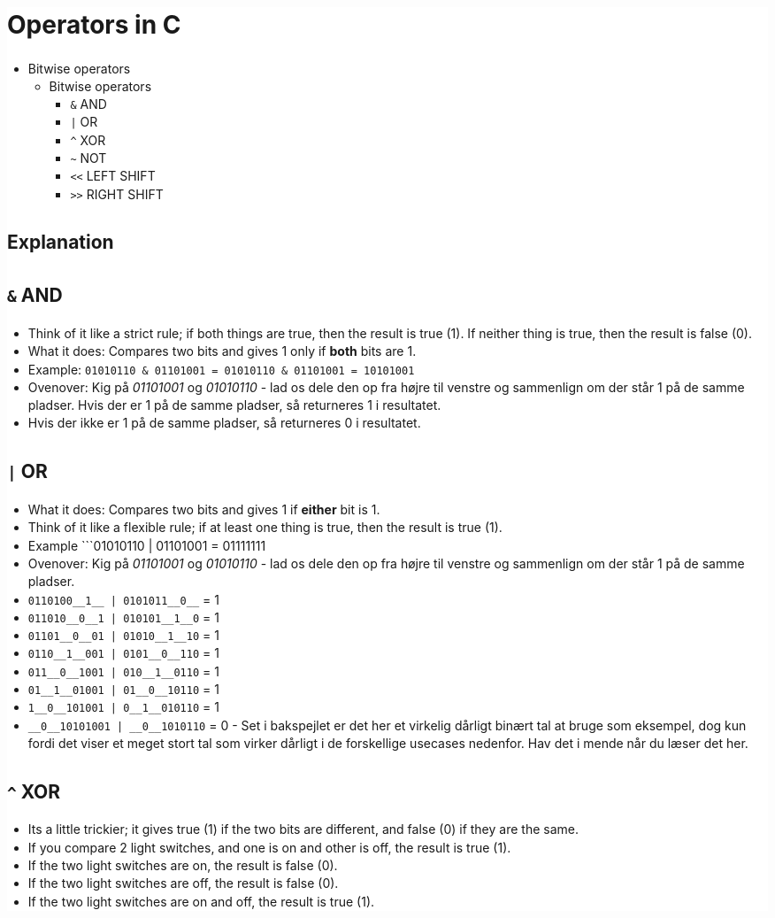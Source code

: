 # Operators in C
- Bitwise operators
    - Bitwise operators
        - `&` AND 
        - `|` OR
        - `^` XOR
        - `~` NOT
        - `<<` LEFT SHIFT
        - `>>` RIGHT SHIFT
## Explanation
## `&` AND
 - Think of it like a strict rule; if both things are true, then the result is true (1). If neither thing is true, then the result is false (0).
 - What it does: Compares two bits and gives 1 only if **both** bits are 1.
 - Example: ```01010110 & 01101001 = 01010110 & 01101001 = 10101001```
 - Ovenover: Kig på *01101001* og *01010110* - lad os dele den op fra højre til venstre og sammenlign om der står 1 på de samme pladser. Hvis der er 1 på de samme pladser, så returneres 1 i resultatet.
 - Hvis der ikke er 1 på de samme pladser, så returneres 0 i resultatet.
   

## `|` OR
- What it does: Compares two bits and gives 1 if **either** bit is 1.
- Think of it like a flexible rule; if at least one thing is true, then the result is true (1).
- Example ```01010110 | 01101001 = 01111111
- Ovenover: Kig på *01101001* og *01010110* - lad os dele den op fra højre til venstre og sammenlign om der står 1 på de samme pladser.
- ```0110100__1__ | 0101011__0__``` = 1
- ```011010__0__1 | 010101__1__0``` = 1
- ```01101__0__01 | 01010__1__10``` = 1
- ```0110__1__001 | 0101__0__110``` = 1
- ```011__0__1001 | 010__1__0110``` = 1
- ```01__1__01001 | 01__0__10110``` = 1
- ```1__0__101001 | 0__1__010110``` = 1
- ```__0__10101001 | __0__1010110``` = 0
        - Set i bakspejlet er det her et virkelig dårligt binært tal at bruge som eksempel, dog kun fordi det viser et meget stort tal som virker dårligt i de forskellige usecases nedenfor. Hav det i mende når du læser det her.

## `^` XOR	
 - Its a little trickier; it gives true (1) if the two bits are different, and false (0) if they are the same.
 - If you compare 2 light switches, and one is on and other is off, the result is true (1).
 - If the two light switches are on, the result is false (0).
 - If the two light switches are off, the result is false (0).
 - If the two light switches are on and off, the result is true (1).
